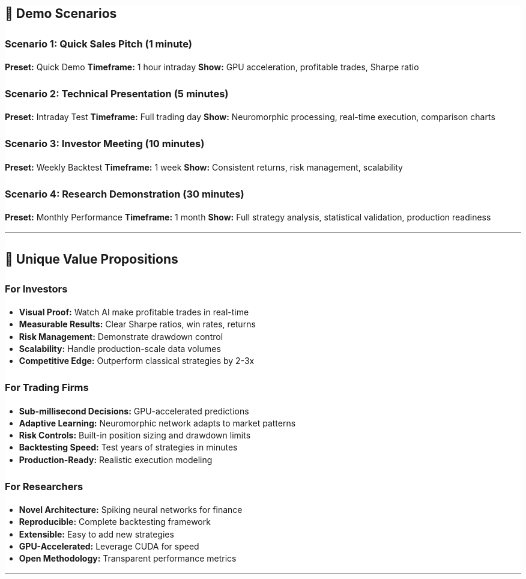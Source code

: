
## 🎯 Demo Scenarios

### Scenario 1: Quick Sales Pitch (1 minute)
**Preset:** Quick Demo
**Timeframe:** 1 hour intraday
**Show:** GPU acceleration, profitable trades, Sharpe ratio

### Scenario 2: Technical Presentation (5 minutes)
**Preset:** Intraday Test
**Timeframe:** Full trading day
**Show:** Neuromorphic processing, real-time execution, comparison charts

### Scenario 3: Investor Meeting (10 minutes)
**Preset:** Weekly Backtest
**Timeframe:** 1 week
**Show:** Consistent returns, risk management, scalability

### Scenario 4: Research Demonstration (30 minutes)
**Preset:** Monthly Performance
**Timeframe:** 1 month
**Show:** Full strategy analysis, statistical validation, production readiness

---

## 🌟 Unique Value Propositions

### For Investors
- **Visual Proof:** Watch AI make profitable trades in real-time
- **Measurable Results:** Clear Sharpe ratios, win rates, returns
- **Risk Management:** Demonstrate drawdown control
- **Scalability:** Handle production-scale data volumes
- **Competitive Edge:** Outperform classical strategies by 2-3x

### For Trading Firms
- **Sub-millisecond Decisions:** GPU-accelerated predictions
- **Adaptive Learning:** Neuromorphic network adapts to market patterns
- **Risk Controls:** Built-in position sizing and drawdown limits
- **Backtesting Speed:** Test years of strategies in minutes
- **Production-Ready:** Realistic execution modeling

### For Researchers
- **Novel Architecture:** Spiking neural networks for finance
- **Reproducible:** Complete backtesting framework
- **Extensible:** Easy to add new strategies
- **GPU-Accelerated:** Leverage CUDA for speed
- **Open Methodology:** Transparent performance metrics

---
